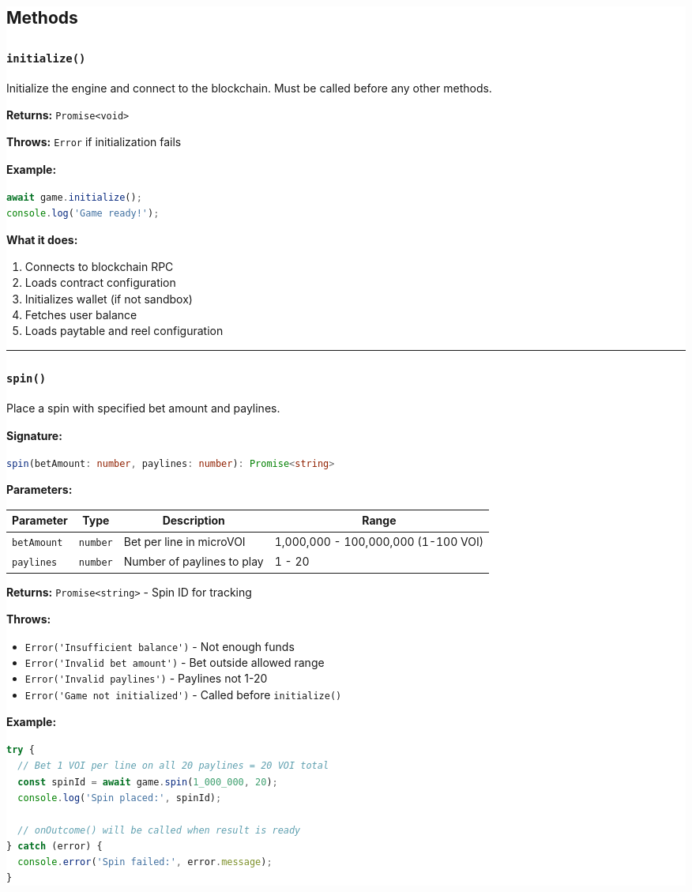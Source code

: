 
## Methods

### `initialize()`

Initialize the engine and connect to the blockchain. Must be called before any other methods.

**Returns:** `Promise<void>`

**Throws:** `Error` if initialization fails

**Example:**

```javascript
await game.initialize();
console.log('Game ready!');
```

**What it does:**
1. Connects to blockchain RPC
2. Loads contract configuration
3. Initializes wallet (if not sandbox)
4. Fetches user balance
5. Loads paytable and reel configuration

---

### `spin()`

Place a spin with specified bet amount and paylines.

**Signature:**

```typescript
spin(betAmount: number, paylines: number): Promise<string>
```

**Parameters:**

| Parameter | Type | Description | Range |
|-----------|------|-------------|-------|
| `betAmount` | `number` | Bet per line in microVOI | 1,000,000 - 100,000,000 (1-100 VOI) |
| `paylines` | `number` | Number of paylines to play | 1 - 20 |

**Returns:** `Promise<string>` - Spin ID for tracking

**Throws:**
- `Error('Insufficient balance')` - Not enough funds
- `Error('Invalid bet amount')` - Bet outside allowed range
- `Error('Invalid paylines')` - Paylines not 1-20
- `Error('Game not initialized')` - Called before `initialize()`

**Example:**

```javascript
try {
  // Bet 1 VOI per line on all 20 paylines = 20 VOI total
  const spinId = await game.spin(1_000_000, 20);
  console.log('Spin placed:', spinId);

  // onOutcome() will be called when result is ready
} catch (error) {
  console.error('Spin failed:', error.message);
}
```
